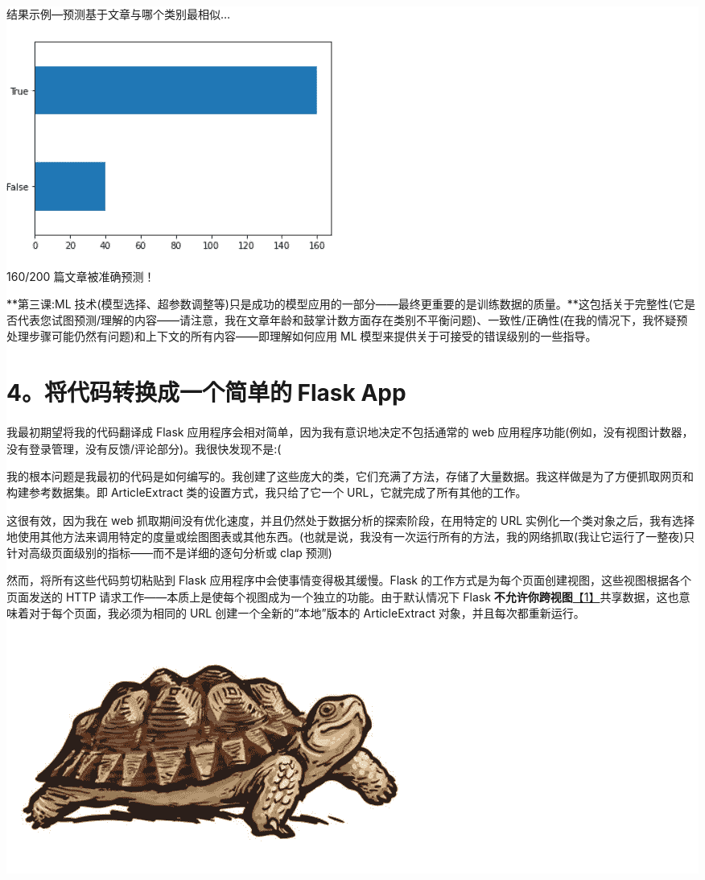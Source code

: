 结果示例—预测基于文章与哪个类别最相似…

![](img/373c7bf0239a6299ce2ccfba04a71aff.png)

160/200 篇文章被准确预测！

**第三课:ML 技术(模型选择、超参数调整等)只是成功的模型应用的一部分——最终更重要的是训练数据的质量。**这包括关于完整性(它是否代表您试图预测/理解的内容——请注意，我在文章年龄和鼓掌计数方面存在类别不平衡问题)、一致性/正确性(在我的情况下，我怀疑预处理步骤可能仍然有问题)和上下文的所有内容——即理解如何应用 ML 模型来提供关于可接受的错误级别的一些指导。

# **4。将代码转换成一个简单的 Flask App**

我最初期望将我的代码翻译成 Flask 应用程序会相对简单，因为我有意识地决定不包括通常的 web 应用程序功能(例如，没有视图计数器，没有登录管理，没有反馈/评论部分)。我很快发现不是:(

我的根本问题是我最初的代码是如何编写的。我创建了这些庞大的类，它们充满了方法，存储了大量数据。我这样做是为了方便抓取网页和构建参考数据集。即 ArticleExtract 类的设置方式，我只给了它一个 URL，它就完成了所有其他的工作。

这很有效，因为我在 web 抓取期间没有优化速度，并且仍然处于数据分析的探索阶段，在用特定的 URL 实例化一个类对象之后，我有选择地使用其他方法来调用特定的度量或绘图图表或其他东西。(也就是说，我没有一次运行所有的方法，我的网络抓取(我让它运行了一整夜)只针对高级页面级别的指标——而不是详细的逐句分析或 clap 预测)

然而，将所有这些代码剪切粘贴到 Flask 应用程序中会使事情变得极其缓慢。Flask 的工作方式是为每个页面创建视图，这些视图根据各个页面发送的 HTTP 请求工作——本质上是使每个视图成为一个独立的功能。由于默认情况下 Flask **不允许你跨视图**[【1】](https://stackoverflow.com/questions/27611216/how-to-pass-a-variable-between-flask-pages)共享数据，这也意味着对于每个页面，我必须为相同的 URL 创建一个全新的“本地”版本的 ArticleExtract 对象，并且每次都重新运行。

![](img/1a04c9db2283dc40d47b5566730c757e.png)
